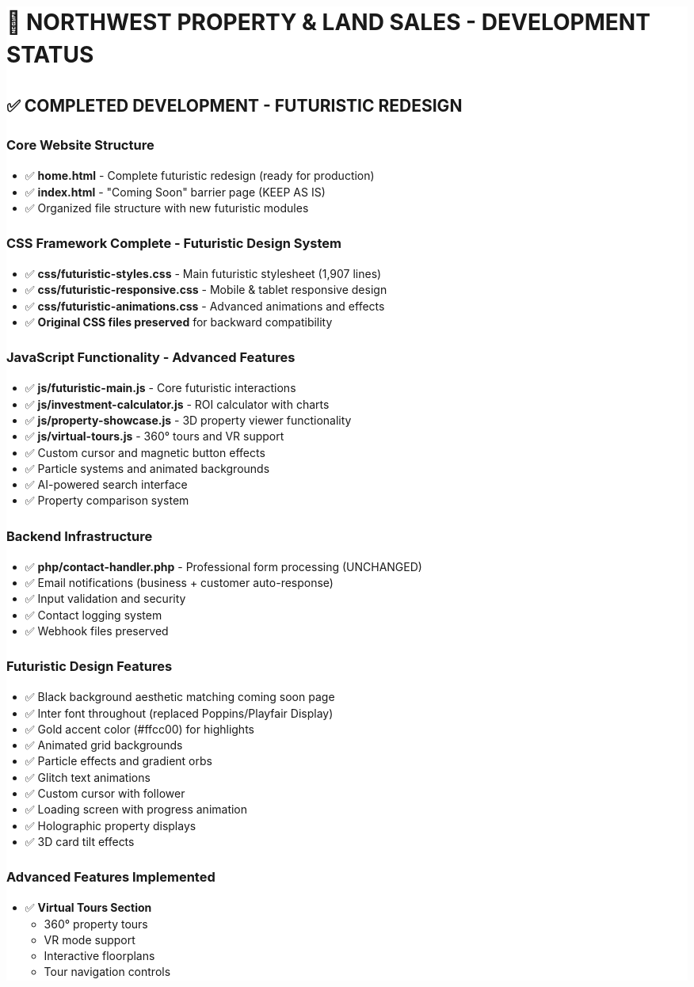 # 🚀 NORTHWEST PROPERTY & LAND SALES - DEVELOPMENT STATUS

## ✅ **COMPLETED DEVELOPMENT - FUTURISTIC REDESIGN**

### **Core Website Structure**
- ✅ **home.html** - Complete futuristic redesign (ready for production)
- ✅ **index.html** - "Coming Soon" barrier page (KEEP AS IS)
- ✅ Organized file structure with new futuristic modules

### **CSS Framework Complete - Futuristic Design System**
- ✅ **css/futuristic-styles.css** - Main futuristic stylesheet (1,907 lines)
- ✅ **css/futuristic-responsive.css** - Mobile & tablet responsive design
- ✅ **css/futuristic-animations.css** - Advanced animations and effects
- ✅ **Original CSS files preserved** for backward compatibility

### **JavaScript Functionality - Advanced Features**
- ✅ **js/futuristic-main.js** - Core futuristic interactions
- ✅ **js/investment-calculator.js** - ROI calculator with charts
- ✅ **js/property-showcase.js** - 3D property viewer functionality
- ✅ **js/virtual-tours.js** - 360° tours and VR support
- ✅ Custom cursor and magnetic button effects
- ✅ Particle systems and animated backgrounds
- ✅ AI-powered search interface
- ✅ Property comparison system

### **Backend Infrastructure**
- ✅ **php/contact-handler.php** - Professional form processing (UNCHANGED)
- ✅ Email notifications (business + customer auto-response)
- ✅ Input validation and security
- ✅ Contact logging system
- ✅ Webhook files preserved

### **Futuristic Design Features**
- ✅ Black background aesthetic matching coming soon page
- ✅ Inter font throughout (replaced Poppins/Playfair Display)
- ✅ Gold accent color (#ffcc00) for highlights
- ✅ Animated grid backgrounds
- ✅ Particle effects and gradient orbs
- ✅ Glitch text animations
- ✅ Custom cursor with follower
- ✅ Loading screen with progress animation
- ✅ Holographic property displays
- ✅ 3D card tilt effects

### **Advanced Features Implemented**
- ✅ **Virtual Tours Section**
  - 360° property tours
  - VR mode support
  - Interactive floorplans
  - Tour navigation controls
  